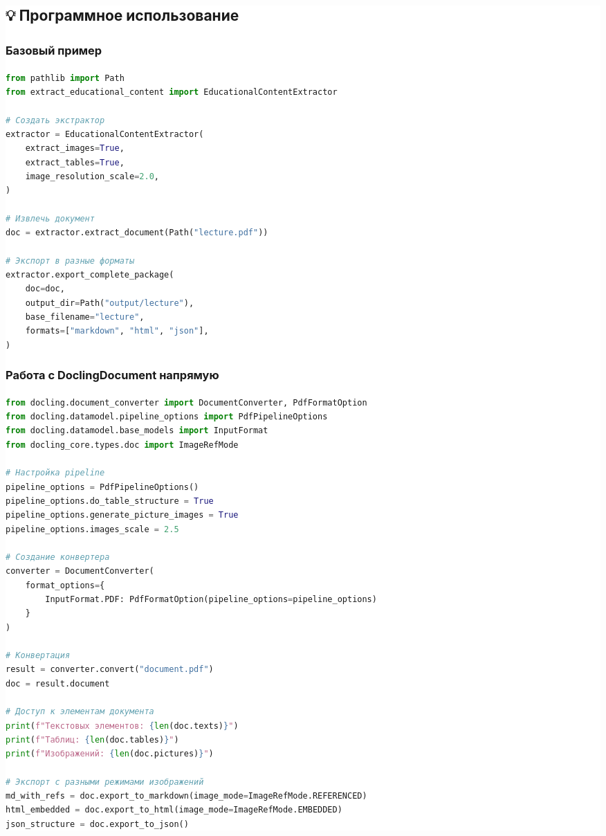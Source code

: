## 💡 Программное использование

### Базовый пример

```python
from pathlib import Path
from extract_educational_content import EducationalContentExtractor

# Создать экстрактор
extractor = EducationalContentExtractor(
    extract_images=True,
    extract_tables=True,
    image_resolution_scale=2.0,
)

# Извлечь документ
doc = extractor.extract_document(Path("lecture.pdf"))

# Экспорт в разные форматы
extractor.export_complete_package(
    doc=doc,
    output_dir=Path("output/lecture"),
    base_filename="lecture",
    formats=["markdown", "html", "json"],
)
```

### Работа с DoclingDocument напрямую

```python
from docling.document_converter import DocumentConverter, PdfFormatOption
from docling.datamodel.pipeline_options import PdfPipelineOptions
from docling.datamodel.base_models import InputFormat
from docling_core.types.doc import ImageRefMode

# Настройка pipeline
pipeline_options = PdfPipelineOptions()
pipeline_options.do_table_structure = True
pipeline_options.generate_picture_images = True
pipeline_options.images_scale = 2.5

# Создание конвертера
converter = DocumentConverter(
    format_options={
        InputFormat.PDF: PdfFormatOption(pipeline_options=pipeline_options)
    }
)

# Конвертация
result = converter.convert("document.pdf")
doc = result.document

# Доступ к элементам документа
print(f"Текстовых элементов: {len(doc.texts)}")
print(f"Таблиц: {len(doc.tables)}")
print(f"Изображений: {len(doc.pictures)}")

# Экспорт с разными режимами изображений
md_with_refs = doc.export_to_markdown(image_mode=ImageRefMode.REFERENCED)
html_embedded = doc.export_to_html(image_mode=ImageRefMode.EMBEDDED)
json_structure = doc.export_to_json()
```
